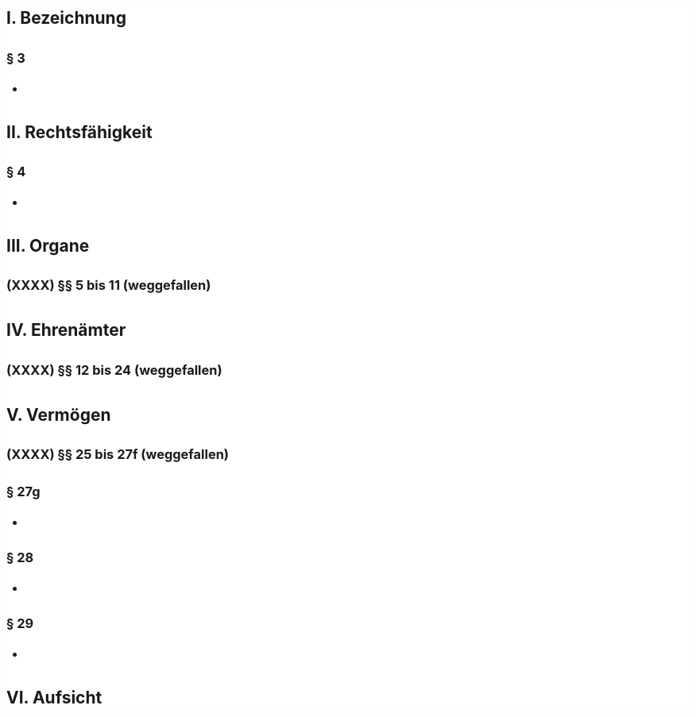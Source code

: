 ### 

I. Bezeichnung
--------------

### 

### § 3

-

II. Rechtsfähigkeit
-------------------

### 

### § 4

-

III. Organe
-----------

### 

### (XXXX) §§ 5 bis 11 (weggefallen)

IV. Ehrenämter
--------------

### 

### (XXXX) §§ 12 bis 24 (weggefallen)

V. Vermögen
-----------

### 

### (XXXX) §§ 25 bis 27f (weggefallen)

### § 27g

-

### § 28

-

### § 29

-

VI. Aufsicht
------------
